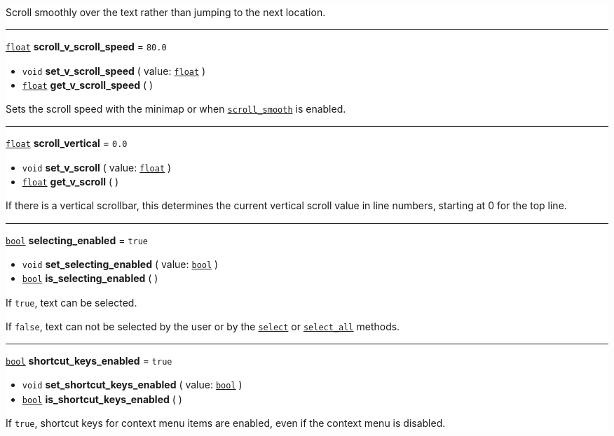Scroll smoothly over the text rather than jumping to the next location.



---

<div id="_class_textedit_property_scroll_v_scroll_speed"></div>

[`float`](class_float.md) **scroll_v_scroll_speed** = ``80.0`` <div id="class_textedit_property_scroll_v_scroll_speed"></div>

- `void` **set_v_scroll_speed** ( value: [`float`](class_float.md) )
- [`float`](class_float.md) **get_v_scroll_speed** ( )

Sets the scroll speed with the minimap or when [`scroll_smooth`](#class_textedit_property_scroll_smooth) is enabled.



---

<div id="_class_textedit_property_scroll_vertical"></div>

[`float`](class_float.md) **scroll_vertical** = ``0.0`` <div id="class_textedit_property_scroll_vertical"></div>

- `void` **set_v_scroll** ( value: [`float`](class_float.md) )
- [`float`](class_float.md) **get_v_scroll** ( )

If there is a vertical scrollbar, this determines the current vertical scroll value in line numbers, starting at 0 for the top line.



---

<div id="_class_textedit_property_selecting_enabled"></div>

[`bool`](class_bool.md) **selecting_enabled** = ``true`` <div id="class_textedit_property_selecting_enabled"></div>

- `void` **set_selecting_enabled** ( value: [`bool`](class_bool.md) )
- [`bool`](class_bool.md) **is_selecting_enabled** ( )

If `true`, text can be selected.

If `false`, text can not be selected by the user or by the [`select`](#class_textedit_method_select) or [`select_all`](#class_textedit_method_select_all) methods.



---

<div id="_class_textedit_property_shortcut_keys_enabled"></div>

[`bool`](class_bool.md) **shortcut_keys_enabled** = ``true`` <div id="class_textedit_property_shortcut_keys_enabled"></div>

- `void` **set_shortcut_keys_enabled** ( value: [`bool`](class_bool.md) )
- [`bool`](class_bool.md) **is_shortcut_keys_enabled** ( )

If `true`, shortcut keys for context menu items are enabled, even if the context menu is disabled.

